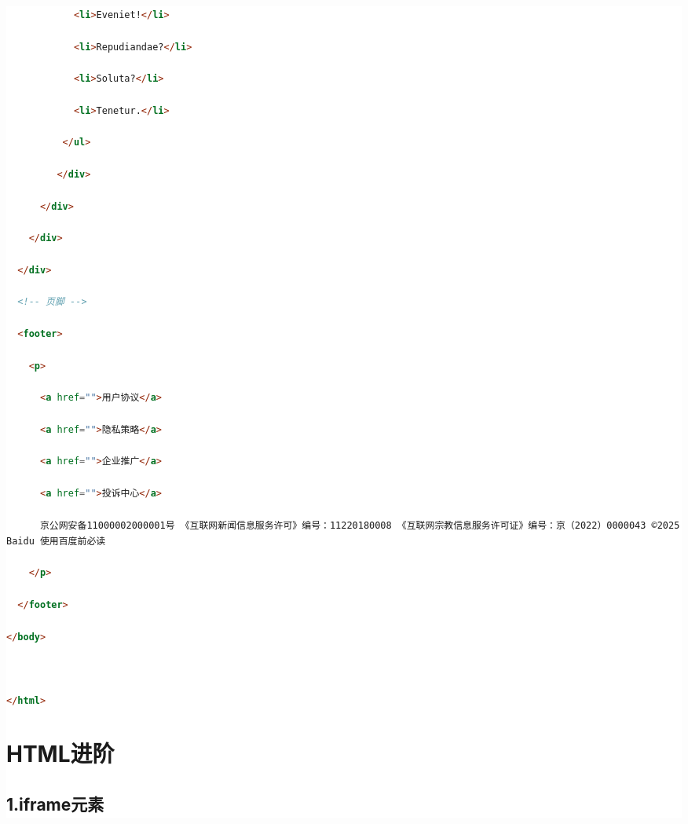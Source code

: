 ```html
            <li>Eveniet!</li>

            <li>Repudiandae?</li>

            <li>Soluta?</li>

            <li>Tenetur.</li>

          </ul>

         </div>

      </div>

    </div>

  </div>

  <!-- 页脚 -->

  <footer>

    <p>

      <a href="">用户协议</a>

      <a href="">隐私策略</a>

      <a href="">企业推广</a>

      <a href="">投诉中心</a>

      京公网安备11000002000001号 《互联网新闻信息服务许可》编号：11220180008 《互联网宗教信息服务许可证》编号：京（2022）0000043 ©2025Baidu 使用百度前必读

    </p>

  </footer>

</body>

  

</html>
```

# HTML进阶
## 1.iframe元素
